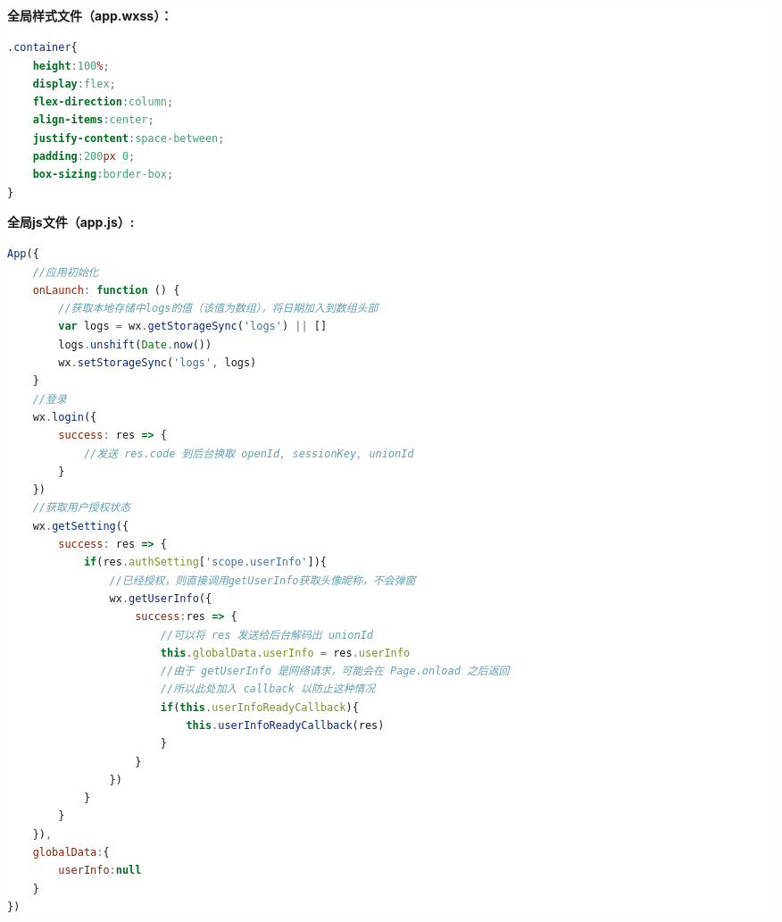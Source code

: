 **全局样式文件（app.wxss）：**

```css
.container{
    height:100%;
    display:flex;
    flex-direction:column;
    align-items:center;
    justify-content:space-between;
    padding:200px 0;
    box-sizing:border-box;
}
```

**全局js文件（app.js）:**

```javascript
App({
	//应用初始化
    onLaunch: function () {
        //获取本地存储中logs的值（该值为数组），将日期加入到数组头部
        var logs = wx.getStorageSync('logs') || []
        logs.unshift(Date.now())
        wx.setStorageSync('logs', logs)
    }
    //登录
    wx.login({
        success: res => {
            //发送 res.code 到后台换取 openId, sessionKey, unionId
        }
    })
    //获取用户授权状态
    wx.getSetting({
        success: res => {
            if(res.authSetting['scope.userInfo']){
                //已经授权，则直接调用getUserInfo获取头像昵称，不会弹窗
                wx.getUserInfo({
                    success:res => {
                        //可以将 res 发送给后台解码出 unionId
                        this.globalData.userInfo = res.userInfo
                        //由于 getUserInfo 是网络请求，可能会在 Page.onload 之后返回
                        //所以此处加入 callback 以防止这种情况
                        if(this.userInfoReadyCallback){
                            this.userInfoReadyCallback(res)
                        }
                    }
                })
            }
        }
    }),
    globalData:{
        userInfo:null 
    }
})
```
